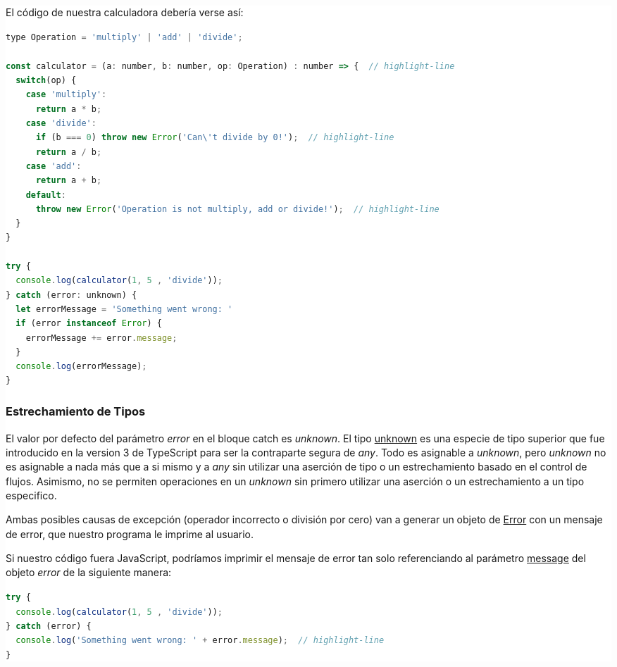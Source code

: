El código de nuestra calculadora debería verse así:

```js
type Operation = 'multiply' | 'add' | 'divide';

const calculator = (a: number, b: number, op: Operation) : number => {  // highlight-line
  switch(op) {
    case 'multiply':
      return a * b;
    case 'divide':
      if (b === 0) throw new Error('Can\'t divide by 0!');  // highlight-line
      return a / b;
    case 'add':
      return a + b;
    default:
      throw new Error('Operation is not multiply, add or divide!');  // highlight-line
  }
}

try {
  console.log(calculator(1, 5 , 'divide'));
} catch (error: unknown) {
  let errorMessage = 'Something went wrong: '
  if (error instanceof Error) {
    errorMessage += error.message;
  }
  console.log(errorMessage);
}
```

### Estrechamiento de Tipos

El valor por defecto del parámetro *error* en el bloque catch es *unknown*. El tipo [unknown](https://www.typescriptlang.org/docs/handbook/release-notes/typescript-3-0.html#new-unknown-top-type) es una especie de tipo superior que fue introducido en la version 3 de TypeScript para ser la contraparte segura de *any*. Todo es asignable a *unknown*, pero *unknown* no es asignable a nada más que a si mismo y a *any* sin utilizar una aserción de tipo o un estrechamiento basado en el control de flujos. Asimismo, no se permiten operaciones en un *unknown* sin primero utilizar una aserción o un estrechamiento a un tipo especifico.

Ambas posibles causas de excepción (operador incorrecto o división por cero) van a generar un objeto de [Error](https://developer.mozilla.org/es/docs/Web/JavaScript/Reference/Global_Objects/Error) con un mensaje de error, que nuestro programa le imprime al usuario.

Si nuestro código fuera JavaScript, podríamos imprimir el mensaje de error tan solo referenciando al parámetro [message](https://developer.mozilla.org/es/docs/Web/JavaScript/Reference/Global_Objects/Error/message) del objeto *error* de la siguiente manera:

```js
try {
  console.log(calculator(1, 5 , 'divide'));
} catch (error) {
  console.log('Something went wrong: ' + error.message);  // highlight-line
}
```
